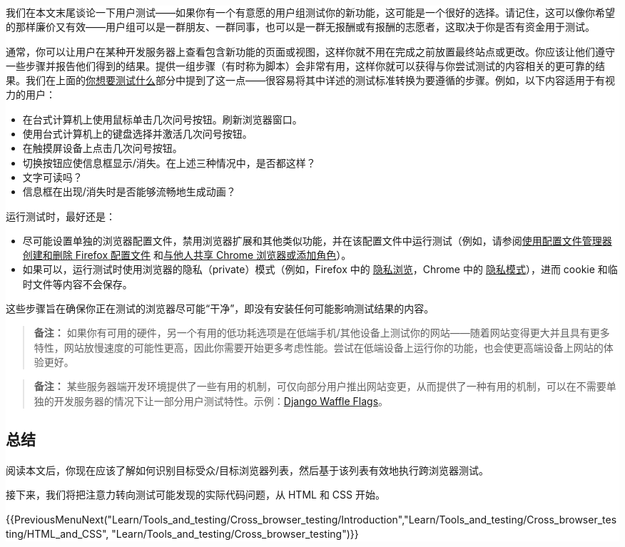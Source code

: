我们在本文末尾谈论一下用户测试——如果你有一个有意愿的用户组测试你的新功能，这可能是一个很好的选择。请记住，这可以像你希望的那样廉价又有效——用户组可以是一群朋友、一群同事，也可以是一群无报酬或有报酬的志愿者，这取决于你是否有资金用于测试。

通常，你可以让用户在某种开发服务器上查看包含新功能的页面或视图，这样你就不用在完成之前放置最终站点或更改。你应该让他们遵守一些步骤并报告他们得到的结果。提供一组步骤（有时称为脚本）会非常有用，这样你就可以获得与你尝试测试的内容相关的更可靠的结果。我们在上面的[你想要测试什么](#你想要测试什么)部分中提到了这一点——很容易将其中详述的测试标准转换为要遵循的步骤。例如，以下内容适用于有视力的用户：

- 在台式计算机上使用鼠标单击几次问号按钮。刷新浏览器窗口。
- 使用台式计算机上的键盘选择并激活几次问号按钮。
- 在触摸屏设备上点击几次问号按钮。
- 切换按钮应使信息框显示/消失。在上述三种情况中，是否都这样？
- 文字可读吗？
- 信息框在出现/消失时是否能够流畅地生成动画？

运行测试时，最好还是：

- 尽可能设置单独的浏览器配置文件，禁用浏览器扩展和其他类似功能，并在该配置文件中运行测试（例如，请参阅[使用配置文件管理器创建和删除 Firefox 配置文件](https://support.mozilla.org/zh-CN/kb/profile-manager-create-remove-switch-firefox-profiles) 和[与他人共享 Chrome 浏览器或添加角色](https://support.google.com/chrome/answer/2364824)）。
- 如果可以，运行测试时使用浏览器的隐私（private）模式（例如，Firefox 中的 [隐私浏览](https://support.mozilla.org/zh-CN/kb/private-browsing-use-firefox-without-history)，Chrome 中的 [隐私模式](https://support.google.com/chrome/answer/95464)），进而 cookie 和临时文件等内容不会保存。

这些步骤旨在确保你正在测试的浏览器尽可能“干净”，即没有安装任何可能影响测试结果的内容。

> **备注：** 如果你有可用的硬件，另一个有用的低功耗选项是在低端手机/其他设备上测试你的网站——随着网站变得更大并且具有更多特性，网站放慢速度的可能性更高，因此你需要开始更多考虑性能。尝试在低端设备上运行你的功能，也会使更高端设备上网站的体验更好。

> **备注：** 某些服务器端开发环境提供了一些有用的机制，可仅向部分用户推出网站变更，从而提供了一种有用的机制，可以在不需要单独的开发服务器的情况下让一部分用户测试特性。示例：[Django Waffle Flags](https://github.com/jsocol/django-waffle)。

## 总结

阅读本文后，你现在应该了解如何识别目标受众/目标浏览器列表，然后基于该列表有效地执行跨浏览器测试。

接下来，我们将把注意力转向测试可能发现的实际代码问题，从 HTML 和 CSS 开始。

{{PreviousMenuNext("Learn/Tools_and_testing/Cross_browser_testing/Introduction","Learn/Tools_and_testing/Cross_browser_testing/HTML_and_CSS", "Learn/Tools_and_testing/Cross_browser_testing")}}
